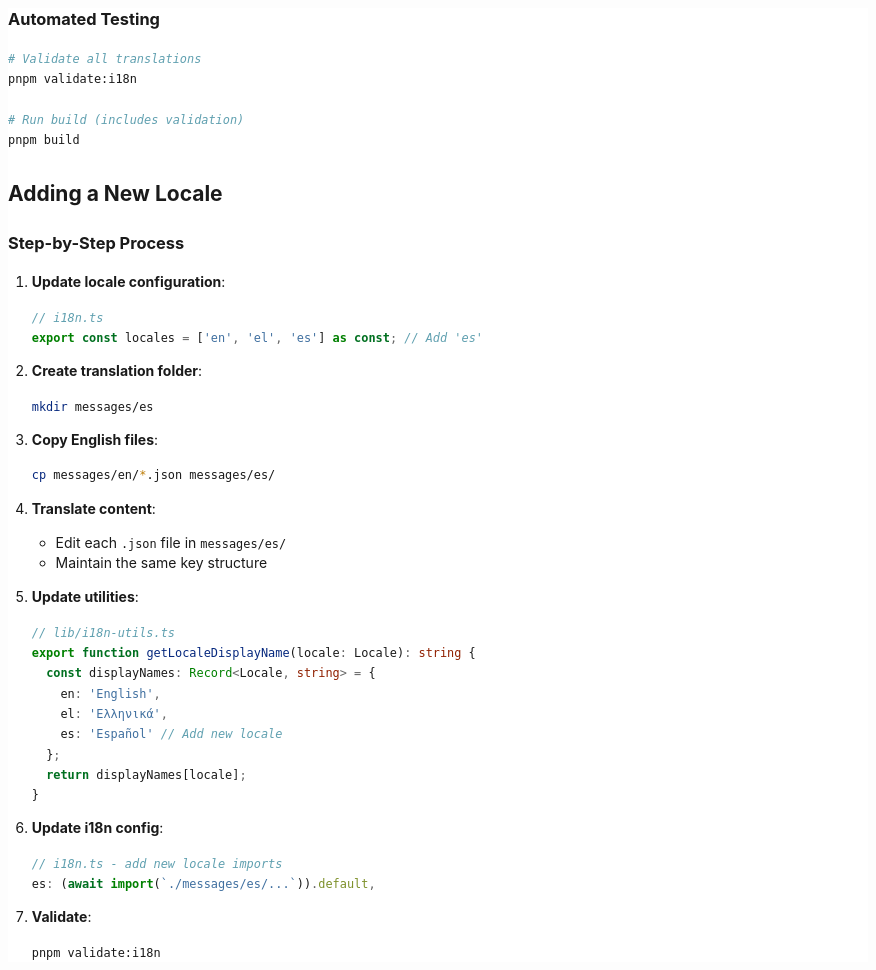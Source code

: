 ### Automated Testing

```bash
# Validate all translations
pnpm validate:i18n

# Run build (includes validation)
pnpm build
```

## Adding a New Locale

### Step-by-Step Process

1. **Update locale configuration**:
   ```ts
   // i18n.ts
   export const locales = ['en', 'el', 'es'] as const; // Add 'es'
   ```

2. **Create translation folder**:
   ```bash
   mkdir messages/es
   ```

3. **Copy English files**:
   ```bash
   cp messages/en/*.json messages/es/
   ```

4. **Translate content**:
   - Edit each `.json` file in `messages/es/`
   - Maintain the same key structure

5. **Update utilities**:
   ```ts
   // lib/i18n-utils.ts
   export function getLocaleDisplayName(locale: Locale): string {
     const displayNames: Record<Locale, string> = {
       en: 'English',
       el: 'Ελληνικά',
       es: 'Español' // Add new locale
     };
     return displayNames[locale];
   }
   ```

6. **Update i18n config**:
   ```ts
   // i18n.ts - add new locale imports
   es: (await import(`./messages/es/...`)).default,
   ```

7. **Validate**:
   ```bash
   pnpm validate:i18n
   ```
